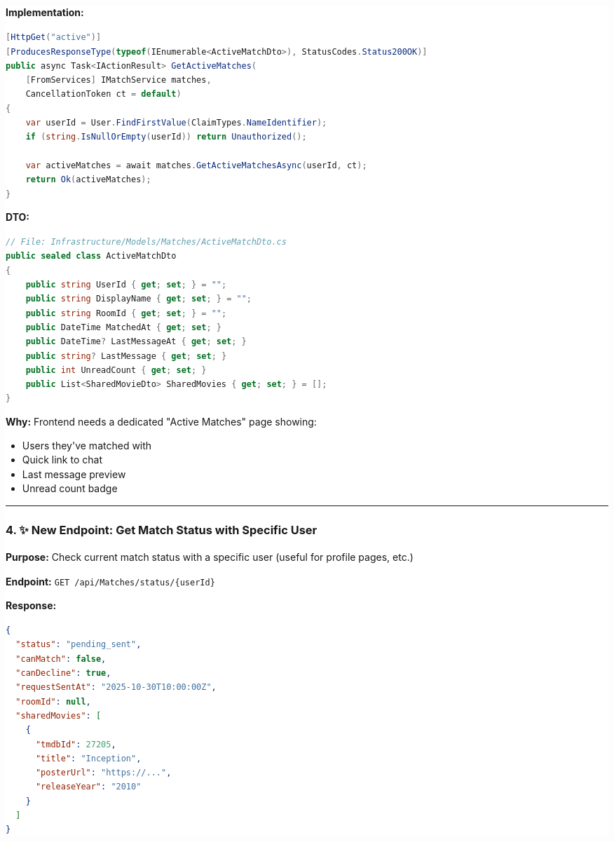 ```json
```

**Implementation:**

```csharp
[HttpGet("active")]
[ProducesResponseType(typeof(IEnumerable<ActiveMatchDto>), StatusCodes.Status200OK)]
public async Task<IActionResult> GetActiveMatches(
    [FromServices] IMatchService matches,
    CancellationToken ct = default)
{
    var userId = User.FindFirstValue(ClaimTypes.NameIdentifier);
    if (string.IsNullOrEmpty(userId)) return Unauthorized();
    
    var activeMatches = await matches.GetActiveMatchesAsync(userId, ct);
    return Ok(activeMatches);
}
```

**DTO:**

```csharp
// File: Infrastructure/Models/Matches/ActiveMatchDto.cs
public sealed class ActiveMatchDto
{
    public string UserId { get; set; } = "";
    public string DisplayName { get; set; } = "";
    public string RoomId { get; set; } = "";
    public DateTime MatchedAt { get; set; }
    public DateTime? LastMessageAt { get; set; }
    public string? LastMessage { get; set; }
    public int UnreadCount { get; set; }
    public List<SharedMovieDto> SharedMovies { get; set; } = [];
}
```

**Why:** Frontend needs a dedicated "Active Matches" page showing:
- Users they've matched with
- Quick link to chat
- Last message preview
- Unread count badge

---

### 4. ✨ **New Endpoint: Get Match Status with Specific User**

**Purpose:** Check current match status with a specific user (useful for profile pages, etc.)

**Endpoint:** `GET /api/Matches/status/{userId}`

**Response:**
```json
{
  "status": "pending_sent",
  "canMatch": false,
  "canDecline": true,
  "requestSentAt": "2025-10-30T10:00:00Z",
  "roomId": null,
  "sharedMovies": [
    {
      "tmdbId": 27205,
      "title": "Inception",
      "posterUrl": "https://...",
      "releaseYear": "2010"
    }
  ]
}
```